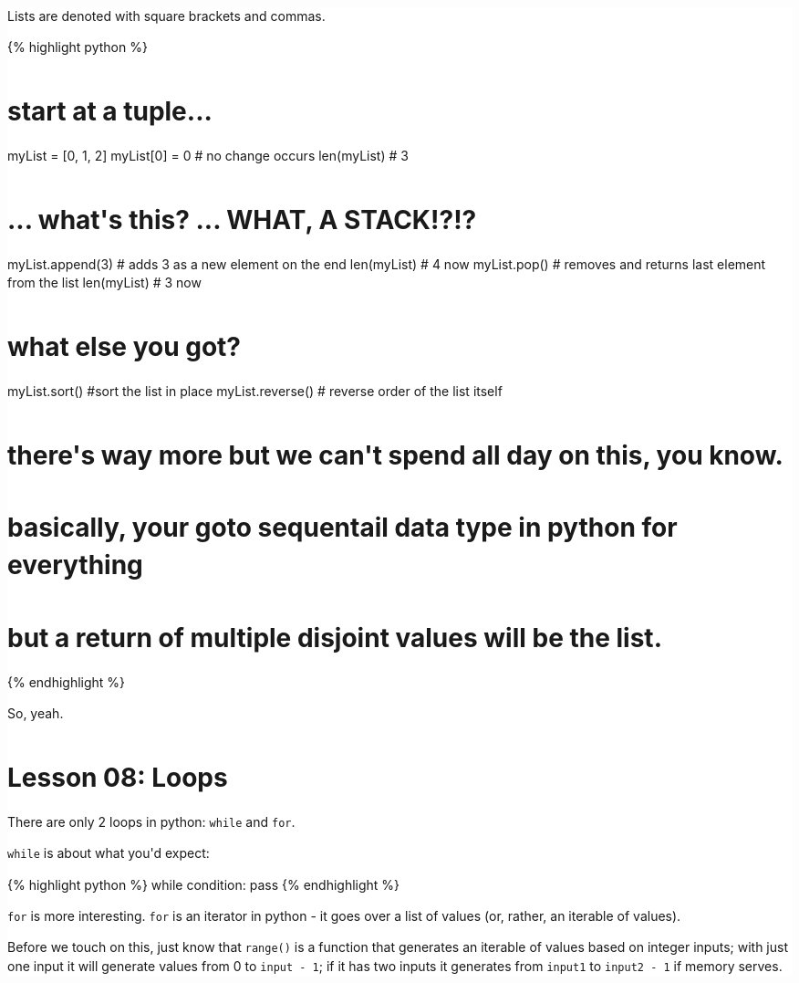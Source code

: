 Lists are denoted with square brackets and commas.

{% highlight python %}
# start at a tuple...
myList = [0, 1, 2]
myList[0] = 0 # no change occurs
len(myList)   # 3

# ... what's this? ... WHAT, A STACK!?!?
myList.append(3) # adds 3 as a new element on the end
len(myList)      # 4 now
myList.pop()     # removes and returns last element from the list
len(myList)      # 3 now

# what else you got?
myList.sort()    #sort the list in place
myList.reverse() # reverse order of the list itself

# there's way more but we can't spend all day on this, you know.
# basically, your goto sequentail data type in python for everything
# but a return of multiple disjoint values will be the list.
{% endhighlight %}

So, yeah.

<a name="muismu"></a>Lesson 08: Loops
=====================================

There are only 2 loops in python: `while` and `for`.

`while` is about what you'd expect:

{% highlight python %}
while condition:
    pass
{% endhighlight %}

`for` is more interesting. `for` is an iterator in python - it goes over a list of values (or, rather, an iterable of values).

Before we touch on this, just know that `range()` is a function that generates an iterable of values based on integer inputs; with just one input it will generate values from 0 to `input - 1`; if it has two inputs it generates from `input1` to `input2 - 1` if memory serves.
